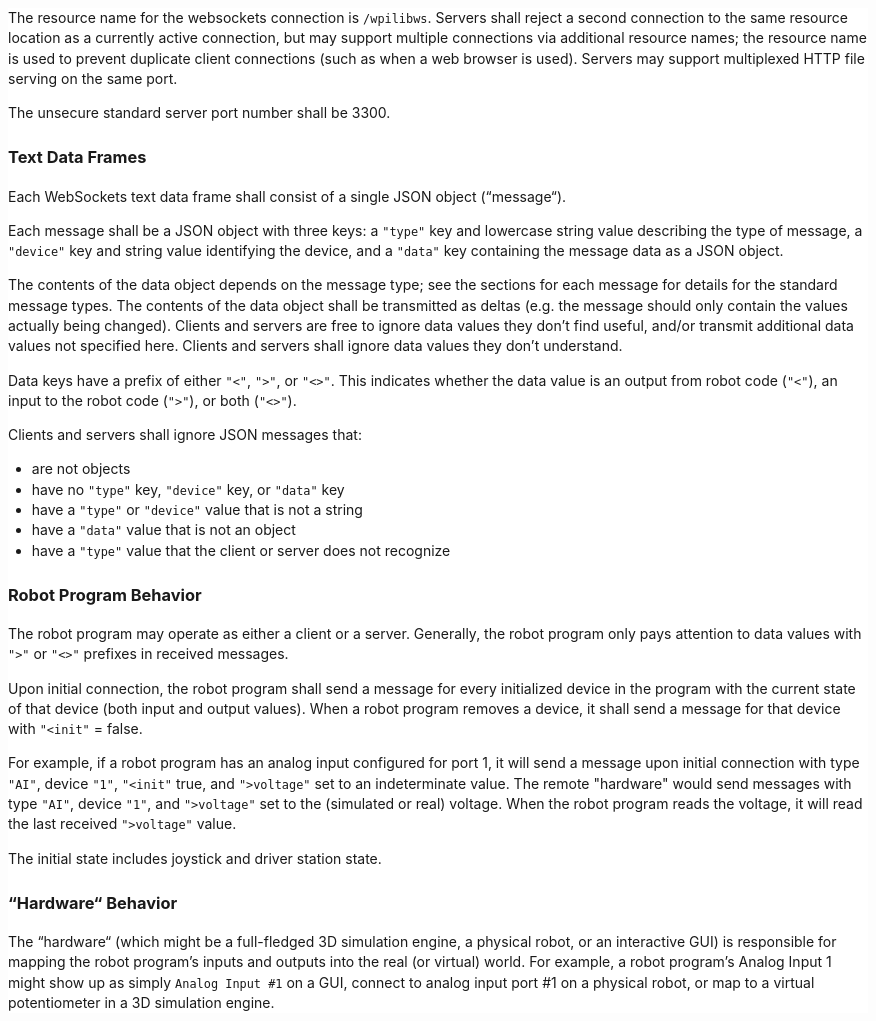 The resource name for the websockets connection is ``/wpilibws``.  Servers shall reject a second connection to the same resource location as a currently active connection, but may support multiple connections via additional resource names; the resource name is used to prevent duplicate client connections (such as when a web browser is used).  Servers may support multiplexed HTTP file serving on the same port.

The unsecure standard server port number shall be 3300.

### Text Data Frames

Each WebSockets text data frame shall consist of a single JSON object (“message“).

Each message shall be a JSON object with three keys: a ``"type"`` key and lowercase string value describing the type of message, a ``"device"`` key and string value identifying the device, and a ``"data"`` key containing the message data as a JSON object.

The contents of the data object depends on the message type; see the sections for each message for details for the standard message types.  The contents of the data object shall be transmitted as deltas (e.g. the message should only contain the values actually being changed).  Clients and servers are free to ignore data values they don’t find useful, and/or transmit additional data values not specified here.  Clients and servers shall ignore data values they don’t understand.

Data keys have a prefix of either ``"<"``, ``">"``, or ``"<>"``.  This indicates whether the data value is an output from robot code (``"<"``), an input to the robot code (``">"``), or both (``"<>"``).

Clients and servers shall ignore JSON messages that:

* are not objects
* have no ``"type"`` key, ``"device"`` key, or ``"data"`` key
* have a ``"type"`` or ``"device"`` value that is not a string
* have a ``"data"`` value that is not an object
* have a ``"type"`` value that the client or server does not recognize

### Robot Program Behavior

The robot program may operate as either a client or a server.  Generally, the robot program only pays attention to data values with ``">"`` or ``"<>"`` prefixes in received messages.

Upon initial connection, the robot program shall send a message for every initialized device in the program with the current state of that device (both input and output values).  When a robot program removes a device, it shall send a message for that device with ``"<init"`` = false.

For example, if a robot program has an analog input configured for port 1, it will send a message upon initial connection with type ``"AI"``, device ``"1"``, ``"<init"`` true, and ``">voltage"`` set to an indeterminate value.  The remote "hardware" would send messages with type ``"AI"``, device ``"1"``, and ``">voltage"`` set to the (simulated or real) voltage.  When the robot program reads the voltage, it will read the last received ``">voltage"`` value.

The initial state includes joystick and driver station state.

### “Hardware“ Behavior

The “hardware“ (which might be a full-fledged 3D simulation engine, a physical robot, or an interactive GUI) is responsible for mapping the robot program’s inputs and outputs into the real (or virtual) world.  For example, a robot program’s Analog Input 1 might show up as simply ``Analog Input #1`` on a GUI, connect to analog input port #1 on a physical robot, or map to a virtual potentiometer in a 3D simulation engine.
